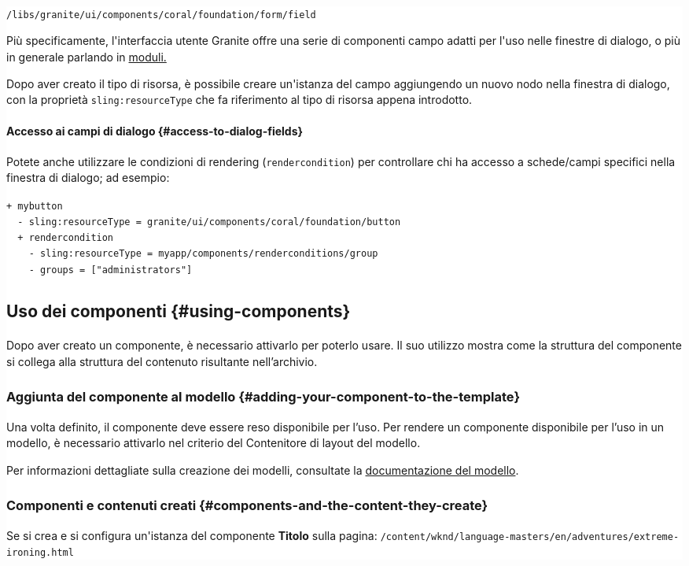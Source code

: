 `/libs/granite/ui/components/coral/foundation/form/field`

Più specificamente, l&#39;interfaccia utente Granite offre una serie di componenti campo adatti per l&#39;uso nelle finestre di dialogo, o più in generale parlando in [moduli.](https://helpx.adobe.com/experience-manager/6-5/sites/developing/using/reference-materials/granite-ui/api/jcr_root/libs/granite/ui/components/foundation/form/index.html)

Dopo aver creato il tipo di risorsa, è possibile creare un&#39;istanza del campo aggiungendo un nuovo nodo nella finestra di dialogo, con la proprietà `sling:resourceType` che fa riferimento al tipo di risorsa appena introdotto.

#### Accesso ai campi di dialogo {#access-to-dialog-fields}

Potete anche utilizzare le condizioni di rendering (`rendercondition`) per controllare chi ha accesso a schede/campi specifici nella finestra di dialogo; ad esempio:

```text
+ mybutton
  - sling:resourceType = granite/ui/components/coral/foundation/button
  + rendercondition
    - sling:resourceType = myapp/components/renderconditions/group
    - groups = ["administrators"]
```

## Uso dei componenti {#using-components}

Dopo aver creato un componente, è necessario attivarlo per poterlo usare. Il suo utilizzo mostra come la struttura del componente si collega alla struttura del contenuto risultante nell’archivio.

### Aggiunta del componente al modello {#adding-your-component-to-the-template}

Una volta definito, il componente deve essere reso disponibile per l’uso. Per rendere un componente disponibile per l’uso in un modello, è necessario attivarlo nel criterio del Contenitore di layout del modello.

Per informazioni dettagliate sulla creazione dei modelli, consultate la [documentazione del modello](/help/sites-cloud/authoring/features/templates.md).

### Componenti e contenuti creati {#components-and-the-content-they-create}

Se si crea e si configura un&#39;istanza del componente **Titolo** sulla pagina: `/content/wknd/language-masters/en/adventures/extreme-ironing.html`
